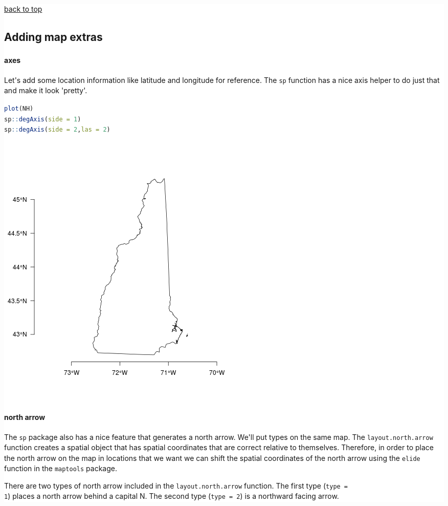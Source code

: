 <a href="#TOP">back to top</a>

## Adding map extras
#### axes 
Let's add some location information like latitude and longitude for reference. The <code>sp</code> function has a nice axis helper to do just that and make it look 'pretty'. 


```r
plot(NH)
sp::degAxis(side = 1)
sp::degAxis(side = 2,las = 2)
```

![plot of chunk unnamed-chunk-12](/figure/pages/MakingMaps/unnamed-chunk-12-1.png)

#### north arrow
The <code>sp</code> package also has a nice feature that generates a north arrow. We'll put types on the same map. The <code>layout.north.arrow</code> function creates a spatial object that has spatial coordinates that are correct relative to themselves. Therefore, in order to place the north arrow on the map in locations that we want we can shift the spatial coordinates of the north arrow using the <code>elide</code> function in the <code>maptools</code> package. 

There are two types of north arrow included in the <code>layout.north.arrow</code> function. The first type (<code>type = 1</code>) places a north arrow behind a capital N. The second type (<code>type = 2</code>) is a northward facing arrow. 
